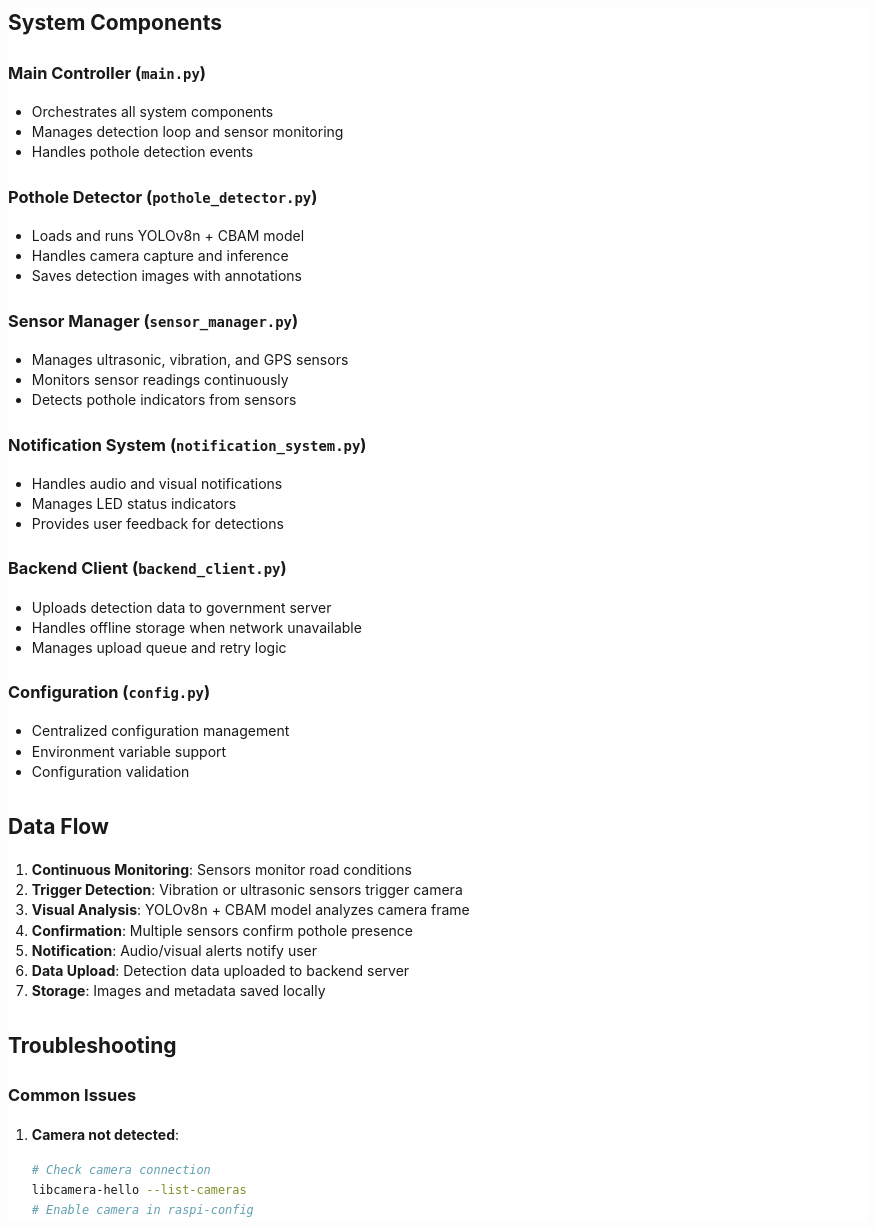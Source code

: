 ## System Components

### Main Controller (`main.py`)
- Orchestrates all system components
- Manages detection loop and sensor monitoring
- Handles pothole detection events

### Pothole Detector (`pothole_detector.py`)
- Loads and runs YOLOv8n + CBAM model
- Handles camera capture and inference
- Saves detection images with annotations

### Sensor Manager (`sensor_manager.py`)
- Manages ultrasonic, vibration, and GPS sensors
- Monitors sensor readings continuously
- Detects pothole indicators from sensors

### Notification System (`notification_system.py`)
- Handles audio and visual notifications
- Manages LED status indicators
- Provides user feedback for detections

### Backend Client (`backend_client.py`)
- Uploads detection data to government server
- Handles offline storage when network unavailable
- Manages upload queue and retry logic

### Configuration (`config.py`)
- Centralized configuration management
- Environment variable support
- Configuration validation

## Data Flow

1. **Continuous Monitoring**: Sensors monitor road conditions
2. **Trigger Detection**: Vibration or ultrasonic sensors trigger camera
3. **Visual Analysis**: YOLOv8n + CBAM model analyzes camera frame
4. **Confirmation**: Multiple sensors confirm pothole presence
5. **Notification**: Audio/visual alerts notify user
6. **Data Upload**: Detection data uploaded to backend server
7. **Storage**: Images and metadata saved locally

## Troubleshooting

### Common Issues

1. **Camera not detected**:
   ```bash
   # Check camera connection
   libcamera-hello --list-cameras
   # Enable camera in raspi-config
   ```
